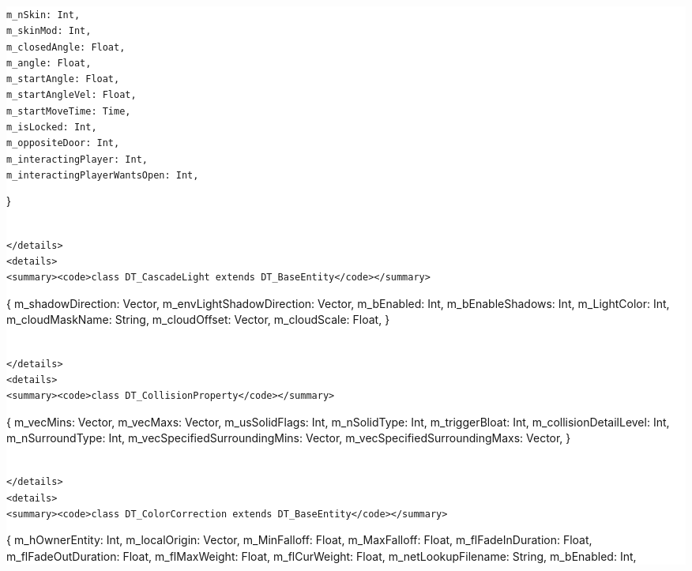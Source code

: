 	m_nSkin: Int,
	m_skinMod: Int,
	m_closedAngle: Float,
	m_angle: Float,
	m_startAngle: Float,
	m_startAngleVel: Float,
	m_startMoveTime: Time,
	m_isLocked: Int,
	m_oppositeDoor: Int,
	m_interactingPlayer: Int,
	m_interactingPlayerWantsOpen: Int,
}
```

</details>
<details>
<summary><code>class DT_CascadeLight extends DT_BaseEntity</code></summary>

```
{
	m_shadowDirection: Vector,
	m_envLightShadowDirection: Vector,
	m_bEnabled: Int,
	m_bEnableShadows: Int,
	m_LightColor: Int,
	m_cloudMaskName: String,
	m_cloudOffset: Vector,
	m_cloudScale: Float,
}
```

</details>
<details>
<summary><code>class DT_CollisionProperty</code></summary>

```
{
	m_vecMins: Vector,
	m_vecMaxs: Vector,
	m_usSolidFlags: Int,
	m_nSolidType: Int,
	m_triggerBloat: Int,
	m_collisionDetailLevel: Int,
	m_nSurroundType: Int,
	m_vecSpecifiedSurroundingMins: Vector,
	m_vecSpecifiedSurroundingMaxs: Vector,
}
```

</details>
<details>
<summary><code>class DT_ColorCorrection extends DT_BaseEntity</code></summary>

```
{
	m_hOwnerEntity: Int,
	m_localOrigin: Vector,
	m_MinFalloff: Float,
	m_MaxFalloff: Float,
	m_flFadeInDuration: Float,
	m_flFadeOutDuration: Float,
	m_flMaxWeight: Float,
	m_flCurWeight: Float,
	m_netLookupFilename: String,
	m_bEnabled: Int,
